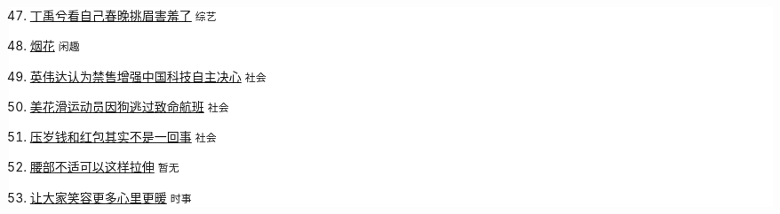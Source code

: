 47. [丁禹兮看自己春晚挑眉害羞了](https://m.weibo.cn/search?containerid=100103type%3D1%26t%3D10%26q%3D%E4%B8%81%E7%A6%B9%E5%85%AE%E7%9C%8B%E8%87%AA%E5%B7%B1%E6%98%A5%E6%99%9A%E6%8C%91%E7%9C%89%E5%AE%B3%E7%BE%9E%E4%BA%86&stream_entry_id=31&isnewpage=1&extparam=seat%3D1%26pos%3D45%26q%3D%25E4%25B8%2581%25E7%25A6%25B9%25E5%2585%25AE%25E7%259C%258B%25E8%2587%25AA%25E5%25B7%25B1%25E6%2598%25A5%25E6%2599%259A%25E6%258C%2591%25E7%259C%2589%25E5%25AE%25B3%25E7%25BE%259E%25E4%25BA%2586%26dgr%3D0%26c_type%3D31%26cate%3D5001%26stream_entry_id%3D31%26realpos%3D45%26lcate%3D5001%26filter_type%3Drealtimehot%26band_rank%3D45%26flag%3D0%26display_time%3D1738249523%26pre_seqid%3D17382495231020113577634) `综艺` 

48. [烟花](https://m.weibo.cn/search?containerid=100103type%3D1%26t%3D10%26q%3D%E7%83%9F%E8%8A%B1&stream_entry_id=31&isnewpage=1&extparam=seat%3D1%26pos%3D46%26q%3D%25E7%2583%259F%25E8%258A%25B1%26dgr%3D0%26c_type%3D31%26cate%3D5001%26stream_entry_id%3D31%26realpos%3D46%26lcate%3D5001%26filter_type%3Drealtimehot%26band_rank%3D46%26flag%3D1%26display_time%3D1738249523%26pre_seqid%3D17382495231020113577634) `闲趣` 

49. [英伟达认为禁售增强中国科技自主决心](https://m.weibo.cn/search?containerid=100103type%3D1%26t%3D10%26q%3D%23%E8%8B%B1%E4%BC%9F%E8%BE%BE%E8%AE%A4%E4%B8%BA%E7%A6%81%E5%94%AE%E5%A2%9E%E5%BC%BA%E4%B8%AD%E5%9B%BD%E7%A7%91%E6%8A%80%E8%87%AA%E4%B8%BB%E5%86%B3%E5%BF%83%23&stream_entry_id=31&isnewpage=1&extparam=seat%3D1%26pos%3D47%26q%3D%2523%25E8%258B%25B1%25E4%25BC%259F%25E8%25BE%25BE%25E8%25AE%25A4%25E4%25B8%25BA%25E7%25A6%2581%25E5%2594%25AE%25E5%25A2%259E%25E5%25BC%25BA%25E4%25B8%25AD%25E5%259B%25BD%25E7%25A7%2591%25E6%258A%2580%25E8%2587%25AA%25E4%25B8%25BB%25E5%2586%25B3%25E5%25BF%2583%2523%26dgr%3D0%26c_type%3D31%26cate%3D5001%26stream_entry_id%3D31%26realpos%3D47%26lcate%3D5001%26filter_type%3Drealtimehot%26band_rank%3D47%26flag%3D0%26display_time%3D1738249523%26pre_seqid%3D17382495231020113577634) `社会` 

50. [美花滑运动员因狗逃过致命航班](https://m.weibo.cn/search?containerid=100103type%3D1%26t%3D10%26q%3D%23%E7%BE%8E%E8%8A%B1%E6%BB%91%E8%BF%90%E5%8A%A8%E5%91%98%E5%9B%A0%E7%8B%97%E9%80%83%E8%BF%87%E8%87%B4%E5%91%BD%E8%88%AA%E7%8F%AD%23&stream_entry_id=31&isnewpage=1&extparam=seat%3D1%26pos%3D48%26q%3D%2523%25E7%25BE%258E%25E8%258A%25B1%25E6%25BB%2591%25E8%25BF%2590%25E5%258A%25A8%25E5%2591%2598%25E5%259B%25A0%25E7%258B%2597%25E9%2580%2583%25E8%25BF%2587%25E8%2587%25B4%25E5%2591%25BD%25E8%2588%25AA%25E7%258F%25AD%2523%26dgr%3D0%26c_type%3D31%26cate%3D5001%26stream_entry_id%3D31%26realpos%3D48%26lcate%3D5001%26filter_type%3Drealtimehot%26band_rank%3D48%26flag%3D1%26display_time%3D1738249523%26pre_seqid%3D17382495231020113577634) `社会` 

51. [压岁钱和红包其实不是一回事](https://m.weibo.cn/search?containerid=100103type%3D1%26t%3D10%26q%3D%23%E5%8E%8B%E5%B2%81%E9%92%B1%E5%92%8C%E7%BA%A2%E5%8C%85%E5%85%B6%E5%AE%9E%E4%B8%8D%E6%98%AF%E4%B8%80%E5%9B%9E%E4%BA%8B%23&stream_entry_id=31&isnewpage=1&extparam=seat%3D1%26pos%3D49%26q%3D%2523%25E5%258E%258B%25E5%25B2%2581%25E9%2592%25B1%25E5%2592%258C%25E7%25BA%25A2%25E5%258C%2585%25E5%2585%25B6%25E5%25AE%259E%25E4%25B8%258D%25E6%2598%25AF%25E4%25B8%2580%25E5%259B%259E%25E4%25BA%258B%2523%26dgr%3D0%26c_type%3D31%26cate%3D5001%26stream_entry_id%3D31%26realpos%3D49%26lcate%3D5001%26filter_type%3Drealtimehot%26band_rank%3D49%26flag%3D0%26display_time%3D1738249523%26pre_seqid%3D17382495231020113577634) `社会` 

52. [腰部不适可以这样拉伸](https://m.weibo.cn/search?containerid=100103type%3D1%26t%3D10%26q%3D%E8%85%B0%E9%83%A8%E4%B8%8D%E9%80%82%E5%8F%AF%E4%BB%A5%E8%BF%99%E6%A0%B7%E6%8B%89%E4%BC%B8&stream_entry_id=31&isnewpage=1&extparam=seat%3D1%26pos%3D50%26q%3D%25E8%2585%25B0%25E9%2583%25A8%25E4%25B8%258D%25E9%2580%2582%25E5%258F%25AF%25E4%25BB%25A5%25E8%25BF%2599%25E6%25A0%25B7%25E6%258B%2589%25E4%25BC%25B8%26dgr%3D0%26c_type%3D31%26cate%3D5001%26stream_entry_id%3D31%26realpos%3D50%26lcate%3D5001%26filter_type%3Drealtimehot%26band_rank%3D50%26flag%3D1%26display_time%3D1738249523%26pre_seqid%3D17382495231020113577634) `暂无` 

53. [让大家笑容更多心里更暖](https://m.weibo.cn/search?containerid=100103type%3D1%26t%3D10%26q%3D%23%E8%AE%A9%E5%A4%A7%E5%AE%B6%E7%AC%91%E5%AE%B9%E6%9B%B4%E5%A4%9A%E5%BF%83%E9%87%8C%E6%9B%B4%E6%9A%96%23&stream_entry_id=51&isnewpage=1&extparam=seat%3D1%26cate%3D10103%26filter_type%3Drealtimehot%26stream_entry_id%3D51%26q%3D%2523%25E8%25AE%25A9%25E5%25A4%25A7%25E5%25AE%25B6%25E7%25AC%2591%25E5%25AE%25B9%25E6%259B%25B4%25E5%25A4%259A%25E5%25BF%2583%25E9%2587%258C%25E6%259B%25B4%25E6%259A%2596%2523%26dgr%3D0%26pos%3D0%26c_type%3D51%26display_time%3D1738245899%26pre_seqid%3D173824589951601111472141) `时事` 
